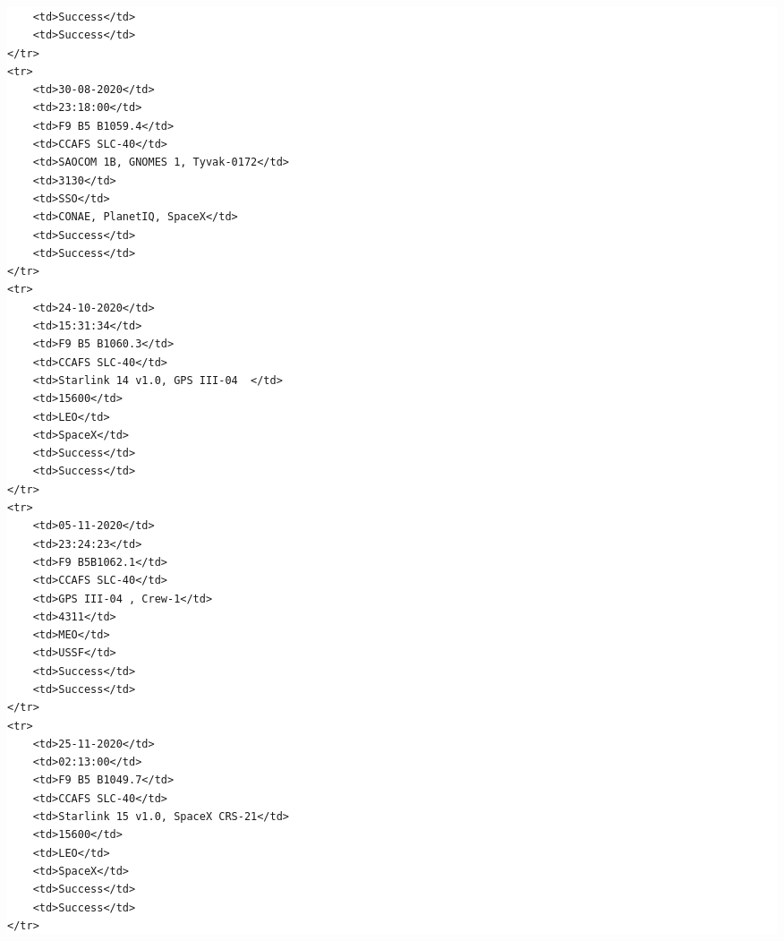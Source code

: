         <td>Success</td>
        <td>Success</td>
    </tr>
    <tr>
        <td>30-08-2020</td>
        <td>23:18:00</td>
        <td>F9 B5 B1059.4</td>
        <td>CCAFS SLC-40</td>
        <td>SAOCOM 1B, GNOMES 1, Tyvak-0172</td>
        <td>3130</td>
        <td>SSO</td>
        <td>CONAE, PlanetIQ, SpaceX</td>
        <td>Success</td>
        <td>Success</td>
    </tr>
    <tr>
        <td>24-10-2020</td>
        <td>15:31:34</td>
        <td>F9 B5 B1060.3</td>
        <td>CCAFS SLC-40</td>
        <td>Starlink 14 v1.0, GPS III-04  </td>
        <td>15600</td>
        <td>LEO</td>
        <td>SpaceX</td>
        <td>Success</td>
        <td>Success</td>
    </tr>
    <tr>
        <td>05-11-2020</td>
        <td>23:24:23</td>
        <td>F9 B5B1062.1</td>
        <td>CCAFS SLC-40</td>
        <td>GPS III-04 , Crew-1</td>
        <td>4311</td>
        <td>MEO</td>
        <td>USSF</td>
        <td>Success</td>
        <td>Success</td>
    </tr>
    <tr>
        <td>25-11-2020</td>
        <td>02:13:00</td>
        <td>F9 B5 B1049.7</td>
        <td>CCAFS SLC-40</td>
        <td>Starlink 15 v1.0, SpaceX CRS-21</td>
        <td>15600</td>
        <td>LEO</td>
        <td>SpaceX</td>
        <td>Success</td>
        <td>Success</td>
    </tr>
</table>
